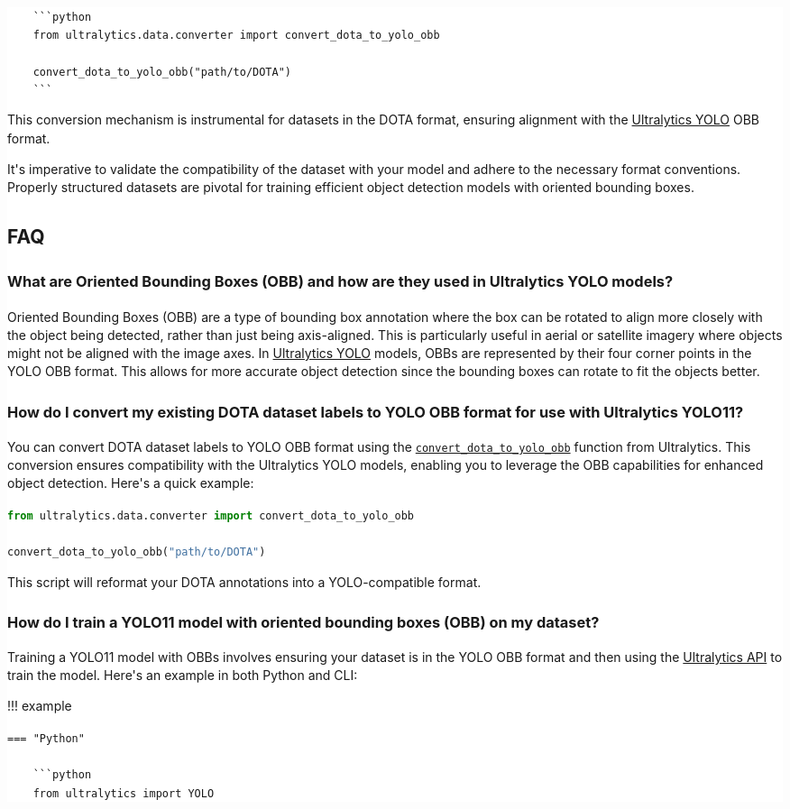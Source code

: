         ```python
        from ultralytics.data.converter import convert_dota_to_yolo_obb

        convert_dota_to_yolo_obb("path/to/DOTA")
        ```

This conversion mechanism is instrumental for datasets in the DOTA format, ensuring alignment with the [Ultralytics YOLO](../../models/yolo11.md) OBB format.

It's imperative to validate the compatibility of the dataset with your model and adhere to the necessary format conventions. Properly structured datasets are pivotal for training efficient object detection models with oriented bounding boxes.

## FAQ

### What are Oriented Bounding Boxes (OBB) and how are they used in Ultralytics YOLO models?

Oriented Bounding Boxes (OBB) are a type of bounding box annotation where the box can be rotated to align more closely with the object being detected, rather than just being axis-aligned. This is particularly useful in aerial or satellite imagery where objects might not be aligned with the image axes. In [Ultralytics YOLO](../../tasks/obb.md) models, OBBs are represented by their four corner points in the YOLO OBB format. This allows for more accurate object detection since the bounding boxes can rotate to fit the objects better.

### How do I convert my existing DOTA dataset labels to YOLO OBB format for use with Ultralytics YOLO11?

You can convert DOTA dataset labels to YOLO OBB format using the [`convert_dota_to_yolo_obb`](../../reference/data/converter.md) function from Ultralytics. This conversion ensures compatibility with the Ultralytics YOLO models, enabling you to leverage the OBB capabilities for enhanced object detection. Here's a quick example:

```python
from ultralytics.data.converter import convert_dota_to_yolo_obb

convert_dota_to_yolo_obb("path/to/DOTA")
```

This script will reformat your DOTA annotations into a YOLO-compatible format.

### How do I train a YOLO11 model with oriented bounding boxes (OBB) on my dataset?

Training a YOLO11 model with OBBs involves ensuring your dataset is in the YOLO OBB format and then using the [Ultralytics API](../../usage/python.md) to train the model. Here's an example in both Python and CLI:

!!! example

    === "Python"

        ```python
        from ultralytics import YOLO
